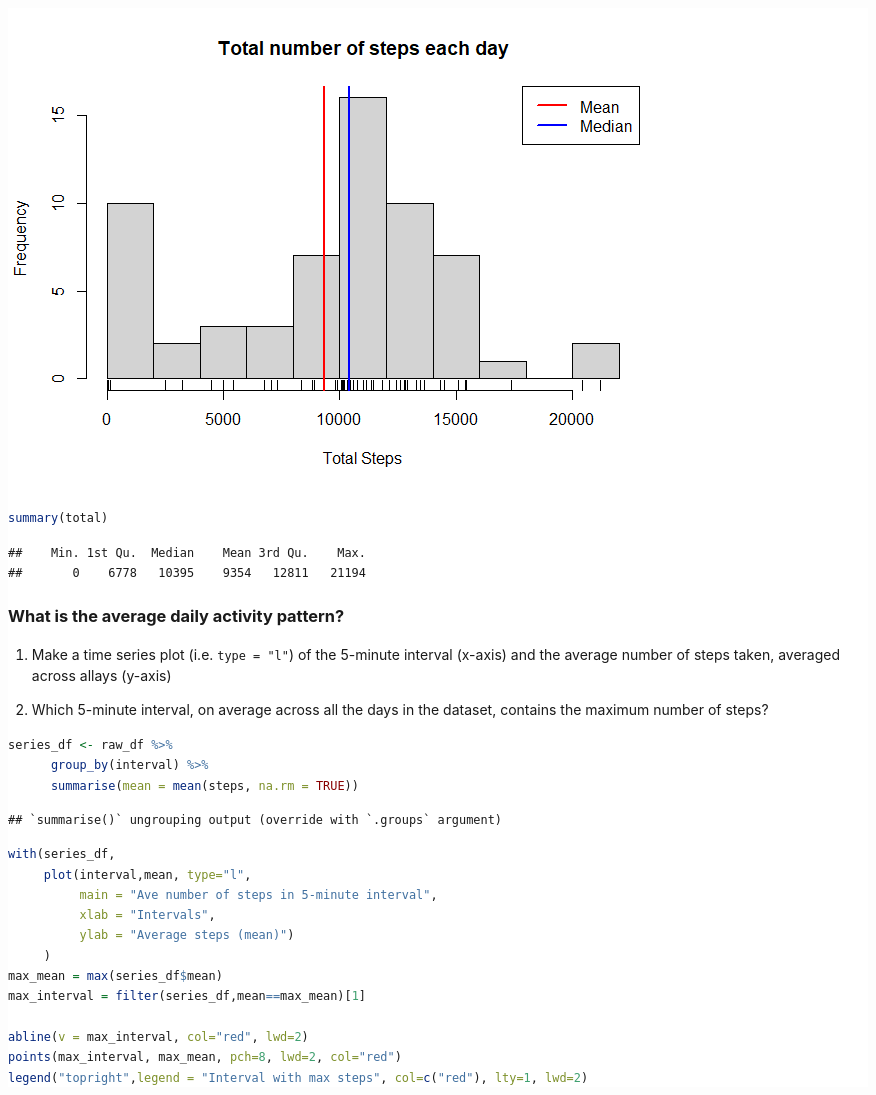 ![](PA1_template_files/figure-html/unnamed-chunk-1-1.png)

```r
summary(total)
```

```
##    Min. 1st Qu.  Median    Mean 3rd Qu.    Max. 
##       0    6778   10395    9354   12811   21194
```

### What is the average daily activity pattern?
1. Make a time series plot (i.e. `type = "l"`) of the 5-minute interval (x-axis) and the average number of steps taken, averaged across allays (y-axis)

2. Which 5-minute interval, on average across all the days in the dataset, contains the maximum number of steps?

```r
series_df <- raw_df %>% 
      group_by(interval) %>% 
      summarise(mean = mean(steps, na.rm = TRUE))
```

```
## `summarise()` ungrouping output (override with `.groups` argument)
```

```r
with(series_df, 
     plot(interval,mean, type="l",
          main = "Ave number of steps in 5-minute interval", 
          xlab = "Intervals", 
          ylab = "Average steps (mean)")
     )
max_mean = max(series_df$mean)
max_interval = filter(series_df,mean==max_mean)[1]

abline(v = max_interval, col="red", lwd=2)
points(max_interval, max_mean, pch=8, lwd=2, col="red")
legend("topright",legend = "Interval with max steps", col=c("red"), lty=1, lwd=2)
```
